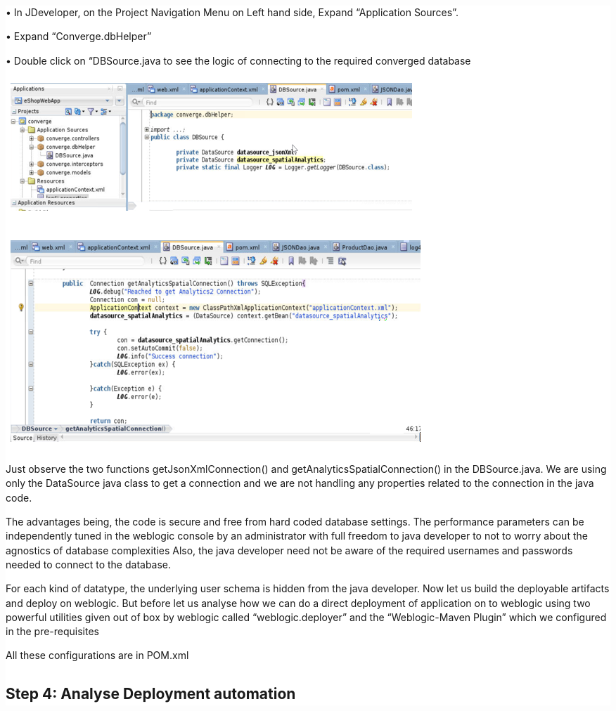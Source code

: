 •	In JDeveloper, on the Project Navigation Menu on Left hand side, Expand “Application Sources”. 

•	Expand “Converge.dbHelper”

•	Double click on “DBSource.java to see the logic of connecting to the required converged database

![](./images/jd21.PNG " ") 

Just observe the two functions getJsonXmlConnection() and getAnalyticsSpatialConnection() in the DBSource.java.  We are using only the DataSource java class to get a connection and we are not handling any properties related to the connection in the java code.

The advantages being, the code is secure and free from hard coded database settings.
The performance parameters can be independently tuned in the weblogic console by an administrator with full freedom to java developer to not to worry about the agnostics of database complexities
Also, the java developer need not be aware of the required usernames and passwords needed to connect to the database.  

For each kind of datatype, the underlying user schema is hidden from the java developer.
Now let us build the deployable artifacts and deploy on weblogic.
But before let us analyse how we can do a direct deployment of application on to weblogic using two powerful utilities given out of box by weblogic called “weblogic.deployer” and the “Weblogic-Maven Plugin” which we configured in the pre-requisites

All these configurations are in POM.xml

## Step 4: Analyse Deployment automation 
